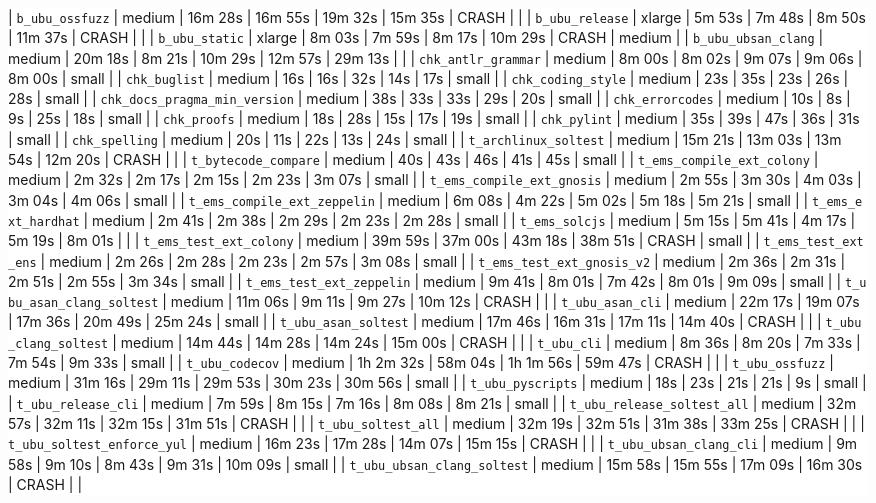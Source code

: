| `b_ubu_ossfuzz`               | medium       |   16m 28s  | 16m 55s |   19m 32s  | 15m 35s |   CRASH |             |
| `b_ubu_release`               | xlarge       |    5m 53s  |  7m 48s |    8m 50s  | 11m 37s |   CRASH |             |
| `b_ubu_static`                | xlarge       |    8m 03s  |  7m 59s |    8m 17s  | 10m 29s |   CRASH | medium      |
| `b_ubu_ubsan_clang`           | medium       |   20m 18s  |  8m 21s |   10m 29s  | 12m 57s | 29m 13s |             |
| `chk_antlr_grammar`           | medium       |    8m 00s  |  8m 02s |    9m 07s  |  9m 06s |  8m 00s | small       |
| `chk_buglist`                 | medium       |       16s  |     16s |       32s  |     14s |     17s | small       |
| `chk_coding_style`            | medium       |       23s  |     35s |       23s  |     26s |     28s | small       |
| `chk_docs_pragma_min_version` | medium       |       38s  |     33s |       33s  |     29s |     20s | small       |
| `chk_errorcodes`              | medium       |       10s  |      8s |        9s  |     25s |     18s | small       |
| `chk_proofs`                  | medium       |       18s  |     28s |       15s  |     17s |     19s | small       |
| `chk_pylint`                  | medium       |       35s  |     39s |       47s  |     36s |     31s | small       |
| `chk_spelling`                | medium       |       20s  |     11s |       22s  |     13s |     24s | small       |
| `t_archlinux_soltest`         | medium       |   15m 21s  | 13m 03s |   13m 54s  | 12m 20s |   CRASH |             |
| `t_bytecode_compare`          | medium       |       40s  |     43s |       46s  |     41s |     45s | small       |
| `t_ems_compile_ext_colony`    | medium       |    2m 32s  |  2m 17s |    2m 15s  |  2m 23s |  3m 07s | small       |
| `t_ems_compile_ext_gnosis`    | medium       |    2m 55s  |  3m 30s |    4m 03s  |  3m 04s |  4m 06s | small       |
| `t_ems_compile_ext_zeppelin`  | medium       |    6m 08s  |  4m 22s |    5m 02s  |  5m 18s |  5m 21s | small       |
| `t_ems_ext_hardhat`           | medium       |    2m 41s  |  2m 38s |    2m 29s  |  2m 23s |  2m 28s | small       |
| `t_ems_solcjs`                | medium       |    5m 15s  |  5m 41s |    4m 17s  |  5m 19s |  8m 01s |             |
| `t_ems_test_ext_colony`       | medium       |   39m 59s  | 37m 00s |   43m 18s  | 38m 51s |   CRASH | small       |
| `t_ems_test_ext_ens`          | medium       |    2m 26s  |  2m 28s |    2m 23s  |  2m 57s |  3m 08s | small       |
| `t_ems_test_ext_gnosis_v2`    | medium       |    2m 36s  |  2m 31s |    2m 51s  |  2m 55s |  3m 34s | small       |
| `t_ems_test_ext_zeppelin`     | medium       |    9m 41s  |  8m 01s |    7m 42s  |  8m 01s |  9m 09s | small       |
| `t_ubu_asan_clang_soltest`    | medium       |   11m 06s  |  9m 11s |    9m 27s  | 10m 12s |   CRASH |             |
| `t_ubu_asan_cli`              | medium       |   22m 17s  | 19m 07s |   17m 36s  | 20m 49s | 25m 24s | small       |
| `t_ubu_asan_soltest`          | medium       |   17m 46s  | 16m 31s |   17m 11s  | 14m 40s |   CRASH |             |
| `t_ubu_clang_soltest`         | medium       |   14m 44s  | 14m 28s |   14m 24s  | 15m 00s |   CRASH |             |
| `t_ubu_cli`                   | medium       |    8m 36s  |  8m 20s |    7m 33s  |  7m 54s |  9m 33s | small       |
| `t_ubu_codecov`               | medium       | 1h 2m 32s  | 58m 04s | 1h 1m 56s  | 59m 47s |   CRASH |             |
| `t_ubu_ossfuzz`               | medium       |   31m 16s  | 29m 11s |   29m 53s  | 30m 23s | 30m 56s | small       |
| `t_ubu_pyscripts`             | medium       |       18s  |     23s |       21s  |     21s |      9s | small       |
| `t_ubu_release_cli`           | medium       |    7m 59s  |  8m 15s |    7m 16s  |  8m 08s |  8m 21s | small       |
| `t_ubu_release_soltest_all`   | medium       |   32m 57s  | 32m 11s |   32m 15s  | 31m 51s |   CRASH |             |
| `t_ubu_soltest_all`           | medium       |   32m 19s  | 32m 51s |   31m 38s  | 33m 25s |   CRASH |             |
| `t_ubu_soltest_enforce_yul`   | medium       |   16m 23s  | 17m 28s |   14m 07s  | 15m 15s |   CRASH |             |
| `t_ubu_ubsan_clang_cli`       | medium       |    9m 58s  |  9m 10s |    8m 43s  |  9m 31s | 10m 09s | small       |
| `t_ubu_ubsan_clang_soltest`   | medium       |   15m 58s  | 15m 55s |   17m 09s  | 16m 30s |   CRASH |             |
